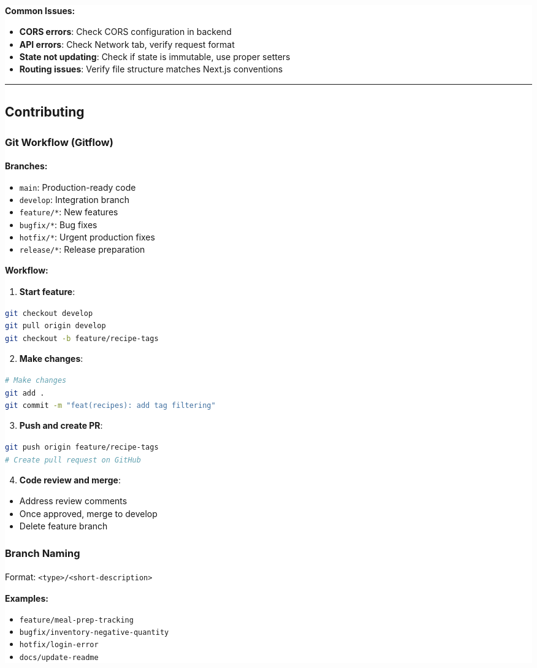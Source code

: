 **Common Issues:**

- **CORS errors**: Check CORS configuration in backend
- **API errors**: Check Network tab, verify request format
- **State not updating**: Check if state is immutable, use proper setters
- **Routing issues**: Verify file structure matches Next.js conventions

---

## Contributing

### Git Workflow (Gitflow)

**Branches:**

- `main`: Production-ready code
- `develop`: Integration branch
- `feature/*`: New features
- `bugfix/*`: Bug fixes
- `hotfix/*`: Urgent production fixes
- `release/*`: Release preparation

**Workflow:**

1. **Start feature**:
```bash
git checkout develop
git pull origin develop
git checkout -b feature/recipe-tags
```

2. **Make changes**:
```bash
# Make changes
git add .
git commit -m "feat(recipes): add tag filtering"
```

3. **Push and create PR**:
```bash
git push origin feature/recipe-tags
# Create pull request on GitHub
```

4. **Code review and merge**:
- Address review comments
- Once approved, merge to develop
- Delete feature branch

### Branch Naming

Format: `<type>/<short-description>`

**Examples:**
- `feature/meal-prep-tracking`
- `bugfix/inventory-negative-quantity`
- `hotfix/login-error`
- `docs/update-readme`
